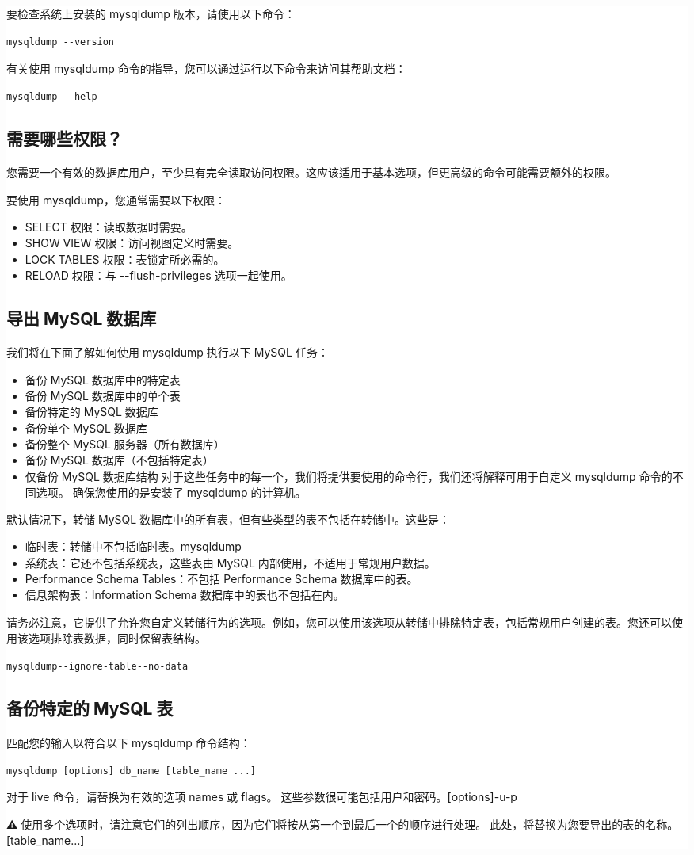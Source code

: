 要检查系统上安装的 mysqldump 版本，请使用以下命令：
```shell
mysqldump --version
```
有关使用 mysqldump 命令的指导，您可以通过运行以下命令来访问其帮助文档：
```shell
mysqldump --help
```

## 需要哪些权限？
您需要一个有效的数据库用户，至少具有完全读取访问权限。这应该适用于基本选项，但更高级的命令可能需要额外的权限。

要使用 mysqldump，您通常需要以下权限：

- SELECT 权限：读取数据时需要。
- SHOW VIEW 权限：访问视图定义时需要。
- LOCK TABLES 权限：表锁定所必需的。
- RELOAD 权限：与 --flush-privileges 选项一起使用。

## 导出 MySQL 数据库

我们将在下面了解如何使用 mysqldump 执行以下 MySQL 任务：

- 备份 MySQL 数据库中的特定表
- 备份 MySQL 数据库中的单个表
- 备份特定的 MySQL 数据库
- 备份单个 MySQL 数据库
- 备份整个 MySQL 服务器（所有数据库）
- 备份 MySQL 数据库（不包括特定表）
- 仅备份 MySQL 数据库结构
对于这些任务中的每一个，我们将提供要使用的命令行，我们还将解释可用于自定义 mysqldump 命令的不同选项。
确保您使用的是安装了 mysqldump 的计算机。

默认情况下，转储 MySQL 数据库中的所有表，但有些类型的表不包括在转储中。这些是：

- 临时表：转储中不包括临时表。mysqldump
- 系统表：它还不包括系统表，这些表由 MySQL 内部使用，不适用于常规用户数据。
- Performance Schema Tables：不包括 Performance Schema 数据库中的表。
- 信息架构表：Information Schema 数据库中的表也不包括在内。

请务必注意，它提供了允许您自定义转储行为的选项。例如，您可以使用该选项从转储中排除特定表，包括常规用户创建的表。您还可以使用该选项排除表数据，同时保留表结构。
```shell
mysqldump--ignore-table--no-data
```

## 备份特定的 MySQL 表
匹配您的输入以符合以下 mysqldump 命令结构：
```shell
mysqldump [options] db_name [table_name ...]
```
对于 live 命令，请替换为有效的选项 names 或 flags。
这些参数很可能包括用户和密码。[options]-u-p


⚠️ 使用多个选项时，请注意它们的列出顺序，因为它们将按从第一个到最后一个的顺序进行处理。
此处，将替换为您要导出的表的名称。[table_name…]
